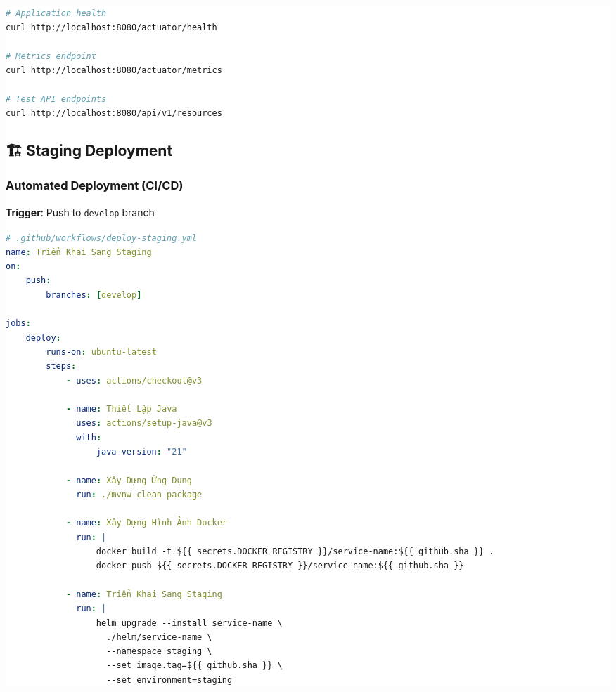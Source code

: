 ```bash
# Application health
curl http://localhost:8080/actuator/health

# Metrics endpoint
curl http://localhost:8080/actuator/metrics

# Test API endpoints
curl http://localhost:8080/api/v1/resources
```

## 🏗️ Staging Deployment

### Automated Deployment (CI/CD)

**Trigger**: Push to `develop` branch

```yaml
# .github/workflows/deploy-staging.yml
name: Triển Khai Sang Staging
on:
    push:
        branches: [develop]

jobs:
    deploy:
        runs-on: ubuntu-latest
        steps:
            - uses: actions/checkout@v3

            - name: Thiết Lập Java
              uses: actions/setup-java@v3
              with:
                  java-version: "21"

            - name: Xây Dựng Ứng Dụng
              run: ./mvnw clean package

            - name: Xây Dựng Hình Ảnh Docker
              run: |
                  docker build -t ${{ secrets.DOCKER_REGISTRY }}/service-name:${{ github.sha }} .
                  docker push ${{ secrets.DOCKER_REGISTRY }}/service-name:${{ github.sha }}

            - name: Triển Khai Sang Staging
              run: |
                  helm upgrade --install service-name \
                    ./helm/service-name \
                    --namespace staging \
                    --set image.tag=${{ github.sha }} \
                    --set environment=staging
```
